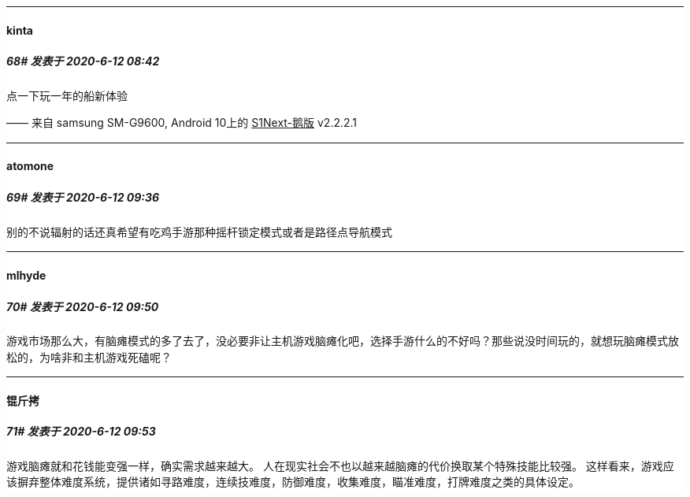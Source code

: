 





*****

####  kinta  
##### 68#       发表于 2020-6-12 08:42




点一下玩一年的船新体验

—— 来自 samsung SM-G9600, Android 10上的 [S1Next-鹅版](https://github.com/ykrank/S1-Next/releases) v2.2.2.1







*****

####  atomone  
##### 69#       发表于 2020-6-12 09:36




别的不说辐射的话还真希望有吃鸡手游那种摇杆锁定模式或者是路径点导航模式







*****

####  mlhyde  
##### 70#       发表于 2020-6-12 09:50




游戏市场那么大，有脑瘫模式的多了去了，没必要非让主机游戏脑瘫化吧，选择手游什么的不好吗？那些说没时间玩的，就想玩脑瘫模式放松的，为啥非和主机游戏死磕呢？







*****

####  锟斤拷  
##### 71#       发表于 2020-6-12 09:53




游戏脑瘫就和花钱能变强一样，确实需求越来越大。
人在现实社会不也以越来越脑瘫的代价换取某个特殊技能比较强。
这样看来，游戏应该摒弃整体难度系统，提供诸如寻路难度，连续技难度，防御难度，收集难度，瞄准难度，打牌难度之类的具体设定。

